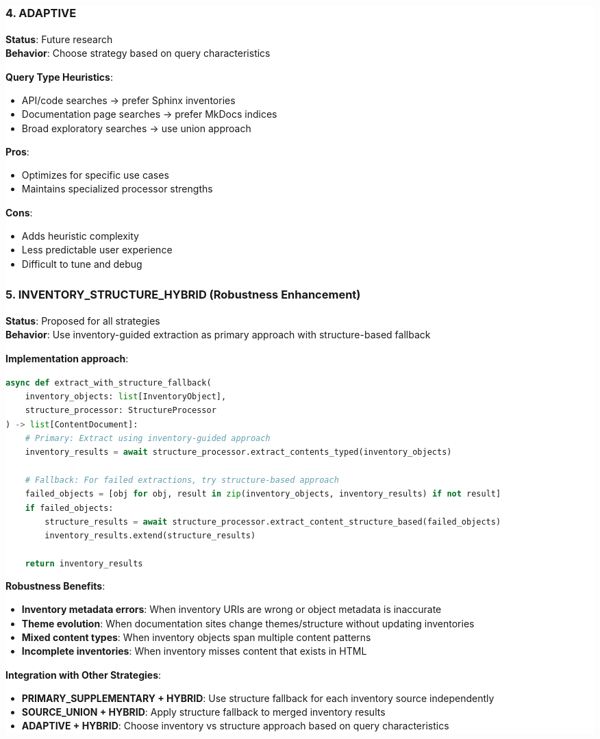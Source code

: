 ### 4. ADAPTIVE
**Status**: Future research  
**Behavior**: Choose strategy based on query characteristics

**Query Type Heuristics**:
- API/code searches → prefer Sphinx inventories
- Documentation page searches → prefer MkDocs indices  
- Broad exploratory searches → use union approach

**Pros**:
- Optimizes for specific use cases
- Maintains specialized processor strengths

**Cons**:
- Adds heuristic complexity
- Less predictable user experience
- Difficult to tune and debug

### 5. INVENTORY_STRUCTURE_HYBRID (Robustness Enhancement)
**Status**: Proposed for all strategies  
**Behavior**: Use inventory-guided extraction as primary approach with structure-based fallback

**Implementation approach**:
```python
async def extract_with_structure_fallback(
    inventory_objects: list[InventoryObject],
    structure_processor: StructureProcessor
) -> list[ContentDocument]:
    # Primary: Extract using inventory-guided approach
    inventory_results = await structure_processor.extract_contents_typed(inventory_objects)
    
    # Fallback: For failed extractions, try structure-based approach
    failed_objects = [obj for obj, result in zip(inventory_objects, inventory_results) if not result]
    if failed_objects:
        structure_results = await structure_processor.extract_content_structure_based(failed_objects)
        inventory_results.extend(structure_results)
    
    return inventory_results
```

**Robustness Benefits**:
- **Inventory metadata errors**: When inventory URIs are wrong or object metadata is inaccurate
- **Theme evolution**: When documentation sites change themes/structure without updating inventories  
- **Mixed content types**: When inventory objects span multiple content patterns
- **Incomplete inventories**: When inventory misses content that exists in HTML

**Integration with Other Strategies**:
- **PRIMARY_SUPPLEMENTARY + HYBRID**: Use structure fallback for each inventory source independently
- **SOURCE_UNION + HYBRID**: Apply structure fallback to merged inventory results
- **ADAPTIVE + HYBRID**: Choose inventory vs structure approach based on query characteristics
